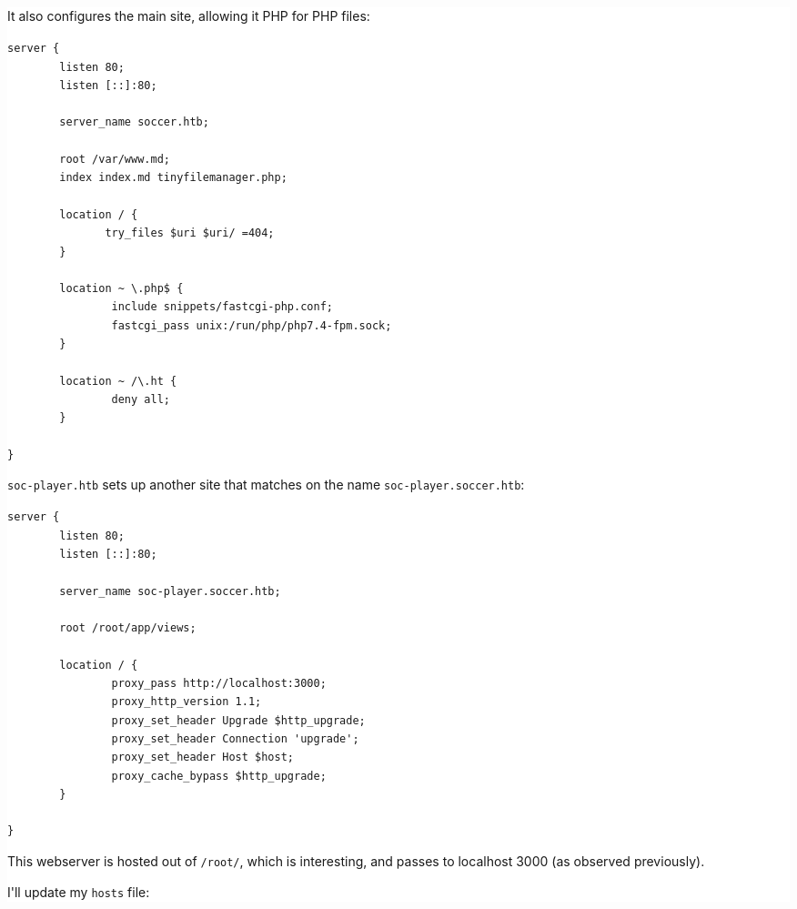 

It also configures the main site, allowing it PHP for PHP files:



    server {
            listen 80;
            listen [::]:80;

            server_name soccer.htb;

            root /var/www.md;
            index index.md tinyfilemanager.php;

            location / {
                   try_files $uri $uri/ =404;
            }

            location ~ \.php$ {
                    include snippets/fastcgi-php.conf;
                    fastcgi_pass unix:/run/php/php7.4-fpm.sock;
            }

            location ~ /\.ht {
                    deny all;
            }

    }



`soc-player.htb` sets up another site that matches on the name
`soc-player.soccer.htb`:



    server {
            listen 80;
            listen [::]:80;

            server_name soc-player.soccer.htb;

            root /root/app/views;

            location / {
                    proxy_pass http://localhost:3000;
                    proxy_http_version 1.1;
                    proxy_set_header Upgrade $http_upgrade;
                    proxy_set_header Connection 'upgrade';
                    proxy_set_header Host $host;
                    proxy_cache_bypass $http_upgrade;
            }

    }



This webserver is hosted out of `/root/`, which is interesting, and
passes to localhost 3000 (as observed previously).

I'll update my `hosts` file:
